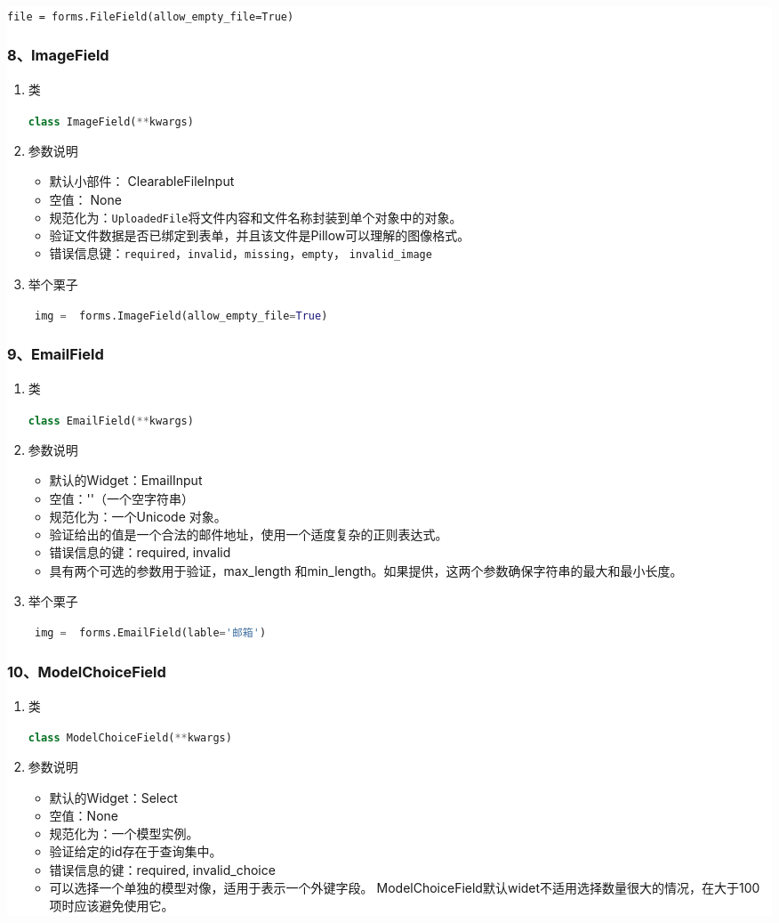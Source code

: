    ```
   file = forms.FileField(allow_empty_file=True)
   ```

### 8、ImageField

1. 类

   ```python
   class ImageField(**kwargs)
   ```

2. 参数说明

   - 默认小部件： ClearableFileInput
   - 空值： None
   - 规范化为：`UploadedFile`将文件内容和文件名称封装到单个对象中的对象。
   - 验证文件数据是否已绑定到表单，并且该文件是Pillow可以理解的图像格式。
   - 错误信息键：`required`，`invalid`，`missing`，`empty`， `invalid_image`

3. 举个栗子

   ```python
    img =  forms.ImageField(allow_empty_file=True)
   ```

### 9、EmailField

1. 类

   ```python
   class EmailField(**kwargs)
   ```

2. 参数说明

   - 默认的Widget：EmailInput
   - 空值：''（一个空字符串）
   - 规范化为：一个Unicode 对象。
   - 验证给出的值是一个合法的邮件地址，使用一个适度复杂的正则表达式。
   - 错误信息的键：required, invalid
   - 具有两个可选的参数用于验证，max_length 和min_length。如果提供，这两个参数确保字符串的最大和最小长度。

3. 举个栗子

   ```python
    img =  forms.EmailField(lable='邮箱')
   ```

### 10、ModelChoiceField

1. 类

   ```python
   class ModelChoiceField(**kwargs)
   ```

2. 参数说明

   - 默认的Widget：Select
   - 空值：None
   - 规范化为：一个模型实例。
   - 验证给定的id存在于查询集中。
   - 错误信息的键：required, invalid_choice
   - 可以选择一个单独的模型对像，适用于表示一个外键字段。 ModelChoiceField默认widet不适用选择数量很大的情况，在大于100项时应该避免使用它。
